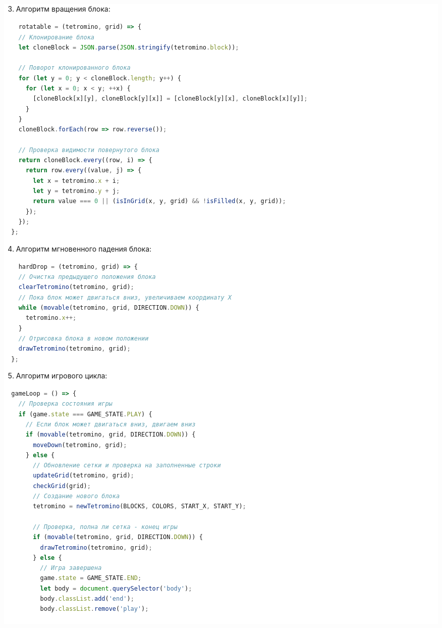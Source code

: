 3. Алгоритм вращения блока:

```javascript
    rotatable = (tetromino, grid) => {
    // Клонирование блока
    let cloneBlock = JSON.parse(JSON.stringify(tetromino.block));
  
    // Поворот клонированного блока
    for (let y = 0; y < cloneBlock.length; y++) {
      for (let x = 0; x < y; ++x) {
        [cloneBlock[x][y], cloneBlock[y][x]] = [cloneBlock[y][x], cloneBlock[x][y]];
      }
    }
    cloneBlock.forEach(row => row.reverse());
  
    // Проверка видимости повернутого блока
    return cloneBlock.every((row, i) => {
      return row.every((value, j) => {
        let x = tetromino.x + i;
        let y = tetromino.y + j;
        return value === 0 || (isInGrid(x, y, grid) && !isFilled(x, y, grid));
      });
    });
  };
 ```

4. Алгоритм мгновенного падения блока:

```javascript
    hardDrop = (tetromino, grid) => {
    // Очистка предыдущего положения блока
    clearTetromino(tetromino, grid);
    // Пока блок может двигаться вниз, увеличиваем координату X
    while (movable(tetromino, grid, DIRECTION.DOWN)) {
      tetromino.x++;
    }
    // Отрисовка блока в новом положении
    drawTetromino(tetromino, grid);
  };
```

5. Алгоритм игрового цикла:

```javascript
  gameLoop = () => {
    // Проверка состояния игры
    if (game.state === GAME_STATE.PLAY) {
      // Если блок может двигаться вниз, двигаем вниз
      if (movable(tetromino, grid, DIRECTION.DOWN)) {
        moveDown(tetromino, grid);
      } else {
        // Обновление сетки и проверка на заполненные строки
        updateGrid(tetromino, grid);
        checkGrid(grid);
        // Создание нового блока
        tetromino = newTetromino(BLOCKS, COLORS, START_X, START_Y);
  
        // Проверка, полна ли сетка - конец игры
        if (movable(tetromino, grid, DIRECTION.DOWN)) {
          drawTetromino(tetromino, grid);
        } else {
          // Игра завершена
          game.state = GAME_STATE.END;
          let body = document.querySelector('body');
          body.classList.add('end');
          body.classList.remove('play');
  
```